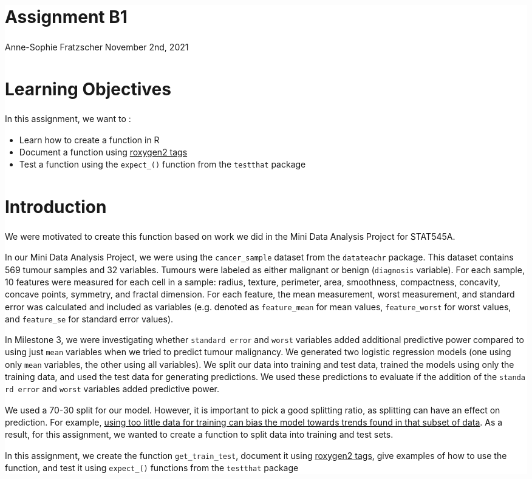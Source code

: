 Assignment B1
================
Anne-Sophie Fratzscher
November 2nd, 2021

# Learning Objectives

In this assignment, we want to :

-   Learn how to create a function in R
-   Document a function using [roxygen2
    tags](https://roxygen2.r-lib.org/articles/rd-formatting.html)
-   Test a function using the `expect_()` function from the `testthat`
    package

# Introduction

We were motivated to create this function based on work we did in the
Mini Data Analysis Project for STAT545A.

In our Mini Data Analysis Project, we were using the `cancer_sample`
dataset from the `datateachr` package. This dataset contains 569 tumour
samples and 32 variables. Tumours were labeled as either malignant or
benign (`diagnosis` variable). For each sample, 10 features were
measured for each cell in a sample: radius, texture, perimeter, area,
smoothness, compactness, concavity, concave points, symmetry, and
fractal dimension. For each feature, the mean measurement, worst
measurement, and standard error was calculated and included as variables
(e.g. denoted as `feature_mean` for mean values, `feature_worst` for
worst values, and `feature_se` for standard error values).

In Milestone 3, we were investigating whether `standard error` and
`worst` variables added additional predictive power compared to using
just `mean` variables when we tried to predict tumour malignancy. We
generated two logistic regression models (one using only `mean`
variables, the other using all variables). We split our data into
training and test data, trained the models using only the training data,
and used the test data for generating predictions. We used these
predictions to evaluate if the addition of the `standard error` and
`worst` variables added predictive power.

We used a 70-30 split for our model. However, it is important to pick a
good splitting ratio, as splitting can have an effect on prediction. For
example, [using too little data for training can bias the model towards
trends found in that subset of
data](https://towardsdatascience.com/data-splitting-technique-to-fit-any-machine-learning-model-c0d7f3f1c790).
As a result, for this assignment, we wanted to create a function to
split data into training and test sets.

In this assignment, we create the function `get_train_test`, document it
using [roxygen2
tags](https://roxygen2.r-lib.org/articles/rd-formatting.html), give
examples of how to use the function, and test it using `expect_()`
functions from the `testthat` package
